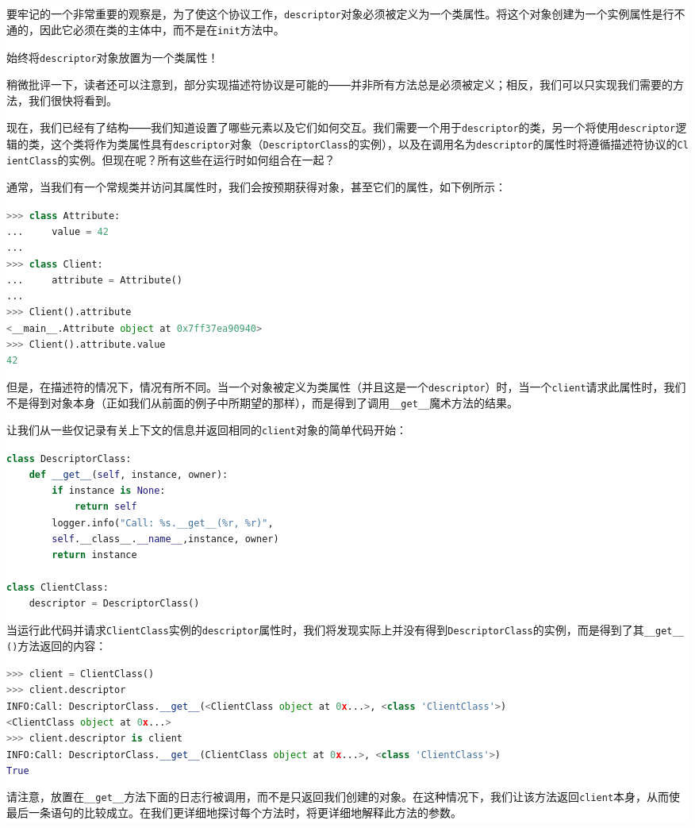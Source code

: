 要牢记的一个非常重要的观察是，为了使这个协议工作，`descriptor`对象必须被定义为一个类属性。将这个对象创建为一个实例属性是行不通的，因此它必须在类的主体中，而不是在`init`方法中。

始终将`descriptor`对象放置为一个类属性！

稍微批评一下，读者还可以注意到，部分实现描述符协议是可能的——并非所有方法总是必须被定义；相反，我们可以只实现我们需要的方法，我们很快将看到。

现在，我们已经有了结构——我们知道设置了哪些元素以及它们如何交互。我们需要一个用于`descriptor`的类，另一个将使用`descriptor`逻辑的类，这个类将作为类属性具有`descriptor`对象（`DescriptorClass`的实例），以及在调用名为`descriptor`的属性时将遵循描述符协议的`ClientClass`的实例。但现在呢？所有这些在运行时如何组合在一起？

通常，当我们有一个常规类并访问其属性时，我们会按预期获得对象，甚至它们的属性，如下例所示：

```py
>>> class Attribute:
...     value = 42
... 
>>> class Client:
...     attribute = Attribute()
... 
>>> Client().attribute
<__main__.Attribute object at 0x7ff37ea90940>
>>> Client().attribute.value
42
```

但是，在描述符的情况下，情况有所不同。当一个对象被定义为类属性（并且这是一个`descriptor`）时，当一个`client`请求此属性时，我们不是得到对象本身（正如我们从前面的例子中所期望的那样），而是得到了调用`__get__`魔术方法的结果。

让我们从一些仅记录有关上下文的信息并返回相同的`client`对象的简单代码开始：

```py
class DescriptorClass:
    def __get__(self, instance, owner):
        if instance is None:
            return self
        logger.info("Call: %s.__get__(%r, %r)", 
        self.__class__.__name__,instance, owner)
        return instance

class ClientClass:
    descriptor = DescriptorClass()
```

当运行此代码并请求`ClientClass`实例的`descriptor`属性时，我们将发现实际上并没有得到`DescriptorClass`的实例，而是得到了其`__get__()`方法返回的内容：

```py
>>> client = ClientClass()
>>> client.descriptor
INFO:Call: DescriptorClass.__get__(<ClientClass object at 0x...>, <class 'ClientClass'>)
<ClientClass object at 0x...>
>>> client.descriptor is client
INFO:Call: DescriptorClass.__get__(ClientClass object at 0x...>, <class 'ClientClass'>)
True
```

请注意，放置在`__get__`方法下面的日志行被调用，而不是只返回我们创建的对象。在这种情况下，我们让该方法返回`client`本身，从而使最后一条语句的比较成立。在我们更详细地探讨每个方法时，将更详细地解释此方法的参数。
